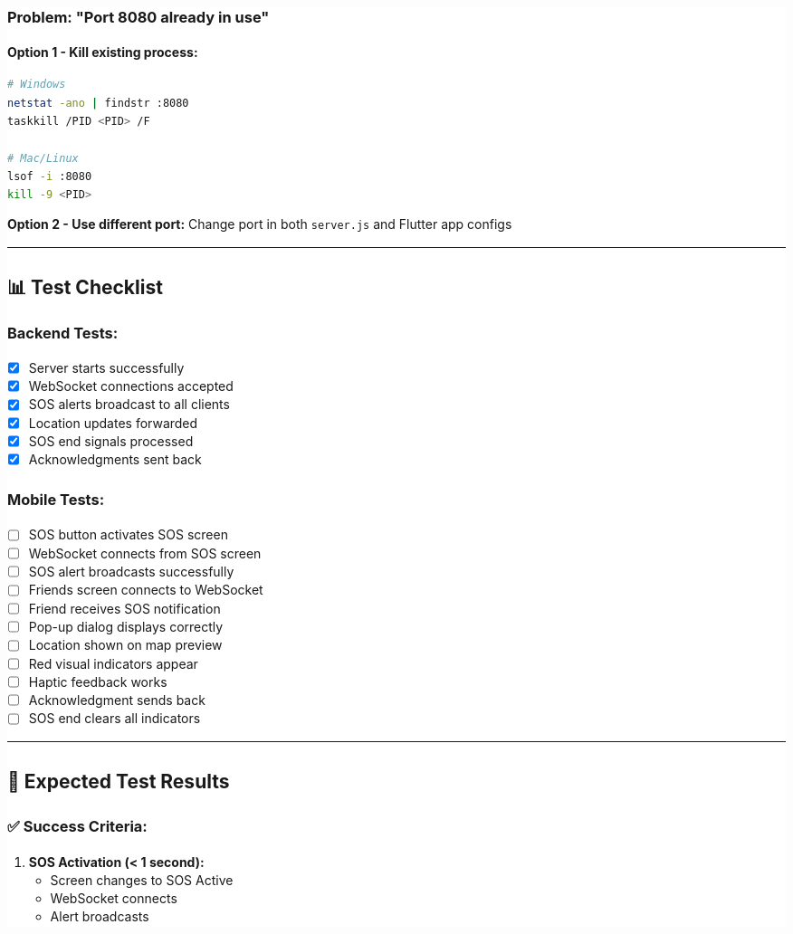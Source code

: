 ### **Problem: "Port 8080 already in use"**

**Option 1 - Kill existing process:**
```bash
# Windows
netstat -ano | findstr :8080
taskkill /PID <PID> /F

# Mac/Linux
lsof -i :8080
kill -9 <PID>
```

**Option 2 - Use different port:**
Change port in both `server.js` and Flutter app configs

---

## 📊 **Test Checklist**

### **Backend Tests:**
- [x] Server starts successfully
- [x] WebSocket connections accepted
- [x] SOS alerts broadcast to all clients
- [x] Location updates forwarded
- [x] SOS end signals processed
- [x] Acknowledgments sent back

### **Mobile Tests:**
- [ ] SOS button activates SOS screen
- [ ] WebSocket connects from SOS screen
- [ ] SOS alert broadcasts successfully
- [ ] Friends screen connects to WebSocket
- [ ] Friend receives SOS notification
- [ ] Pop-up dialog displays correctly
- [ ] Location shown on map preview
- [ ] Red visual indicators appear
- [ ] Haptic feedback works
- [ ] Acknowledgment sends back
- [ ] SOS end clears all indicators

---

## 🎯 **Expected Test Results**

### **✅ Success Criteria:**

1. **SOS Activation (< 1 second):**
   - Screen changes to SOS Active
   - WebSocket connects
   - Alert broadcasts
